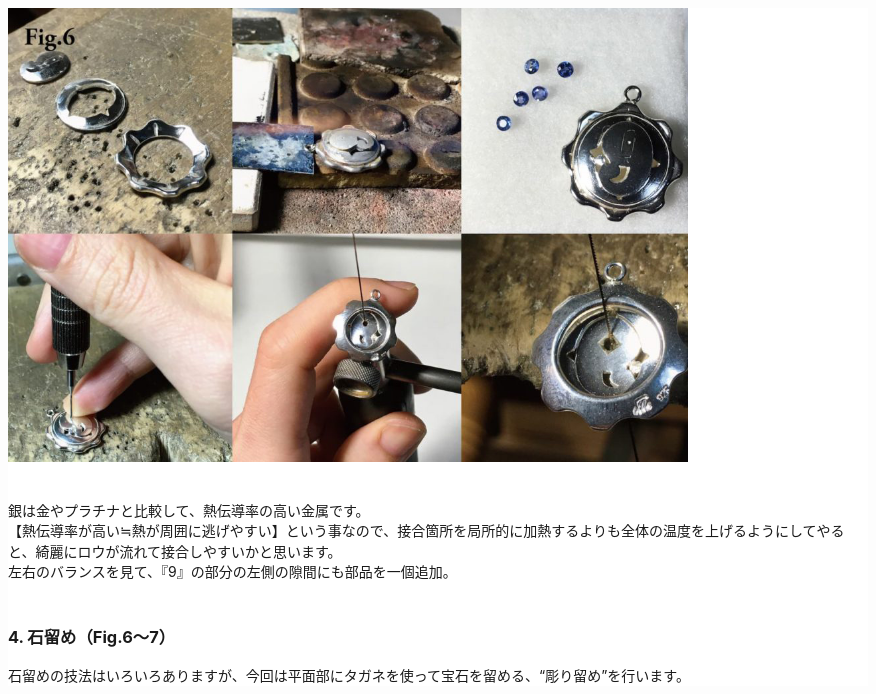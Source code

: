 <img src="../assets/2021/1209/07.jpg" width="680" alt="hi" class="inline"/>
<br><br>

銀は金やプラチナと比較して、熱伝導率の高い金属です。<br>
【熱伝導率が高い≒熱が周囲に逃げやすい】という事なので、接合箇所を局所的に加熱するよりも全体の温度を上げるようにしてやると、綺麗にロウが流れて接合しやすいかと思います。<br>
左右のバランスを見て、『9』の部分の左側の隙間にも部品を一個追加。<br><br>

### **4. 石留め**（Fig.6〜7）<br>

石留めの技法はいろいろありますが、今回は平面部にタガネを使って宝石を留める、“彫り留め”を行います。<br>
